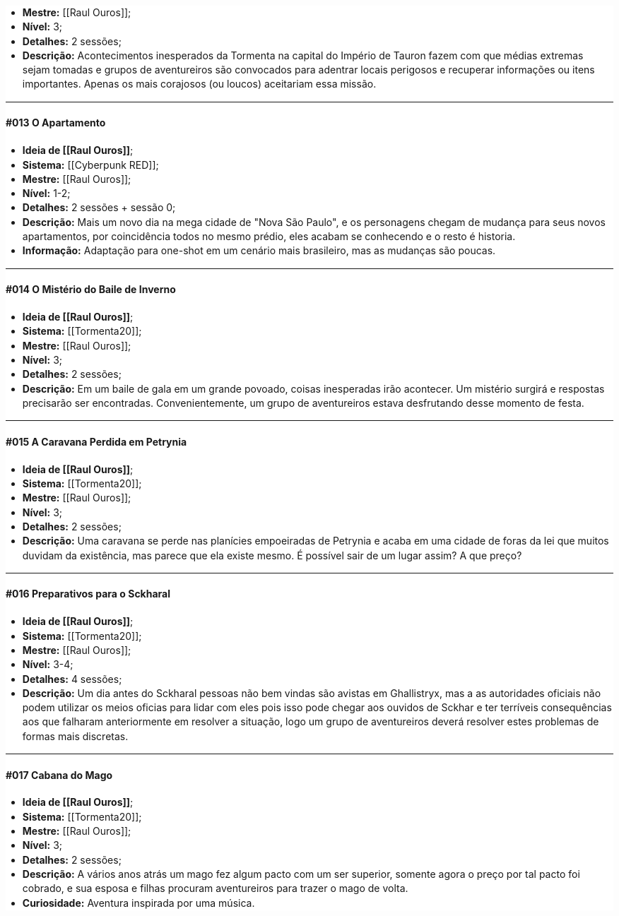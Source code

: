 - **Mestre:** [[Raul Ouros]];
- **Nível:** 3;
- **Detalhes:** 2 sessões;
- **Descrição:** Acontecimentos inesperados da Tormenta na capital do Império de Tauron fazem com que médias extremas sejam tomadas e grupos de aventureiros são convocados para adentrar locais perigosos e recuperar informações ou itens importantes. Apenas os mais corajosos (ou loucos) aceitariam essa missão.
---
#### \#013 O Apartamento
- **Ideia de [[Raul Ouros]]**;
- **Sistema:** [[Cyberpunk RED]];
- **Mestre:** [[Raul Ouros]];
- **Nível:** 1-2;
- **Detalhes:** 2 sessões + sessão 0;
- **Descrição:** Mais um novo dia na mega cidade de "Nova São Paulo", e os personagens chegam de mudança para seus novos apartamentos, por coincidência todos no mesmo prédio, eles acabam se conhecendo e o resto é historia.
- **Informação:** Adaptação para one-shot em um cenário mais brasileiro, mas as mudanças são poucas.
---
#### \#014 O Mistério do Baile de Inverno
- **Ideia de [[Raul Ouros]]**;
- **Sistema:** [[Tormenta20]];
- **Mestre:** [[Raul Ouros]];
- **Nível:** 3;
- **Detalhes:** 2 sessões;
- **Descrição:** Em um baile de gala em um grande povoado, coisas inesperadas irão acontecer. Um mistério surgirá e respostas precisarão ser encontradas. Convenientemente, um grupo de aventureiros estava desfrutando desse momento de festa.
---
#### \#015 A Caravana Perdida em Petrynia
- **Ideia de [[Raul Ouros]]**;
- **Sistema:** [[Tormenta20]];
- **Mestre:** [[Raul Ouros]];
- **Nível:** 3;
- **Detalhes:** 2 sessões;
- **Descrição:** Uma caravana se perde nas planícies empoeiradas de Petrynia e acaba em uma cidade de foras da lei que muitos duvidam da existência, mas parece que ela existe mesmo. É possível sair de um lugar assim? A que preço?
---
#### \#016 Preparativos para o Sckharal
- **Ideia de [[Raul Ouros]]**;
- **Sistema:** [[Tormenta20]];
- **Mestre:** [[Raul Ouros]];
- **Nível:** 3-4;
- **Detalhes:** 4 sessões;
- **Descrição:** Um dia antes do Sckharal pessoas não bem vindas são avistas em Ghallistryx, mas a as autoridades oficiais não podem utilizar os meios oficias para lidar com eles pois isso pode chegar aos ouvidos de Sckhar e ter terríveis consequências aos que falharam anteriormente em resolver a situação, logo um grupo de aventureiros deverá resolver estes problemas de formas mais discretas.
---
#### \#017 Cabana do Mago
- **Ideia de [[Raul Ouros]]**;
- **Sistema:** [[Tormenta20]];
- **Mestre:** [[Raul Ouros]];
- **Nível:** 3;
- **Detalhes:** 2 sessões;
- **Descrição:** A vários anos atrás um mago fez algum pacto com um ser superior, somente agora o preço por tal pacto foi cobrado, e sua esposa e filhas procuram aventureiros para trazer o mago de volta.
- **Curiosidade:**  Aventura inspirada por uma música.